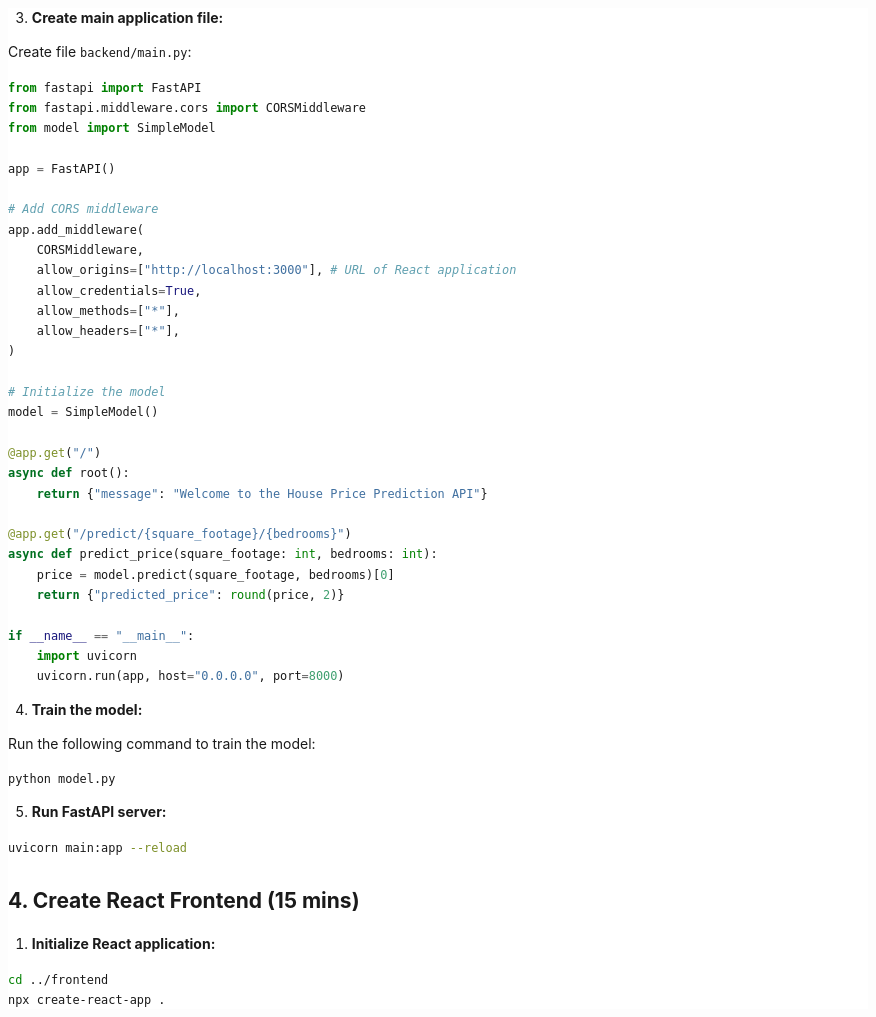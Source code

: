 3. **Create main application file:**

Create file `backend/main.py`:

```python
from fastapi import FastAPI
from fastapi.middleware.cors import CORSMiddleware
from model import SimpleModel

app = FastAPI()

# Add CORS middleware
app.add_middleware(
    CORSMiddleware,
    allow_origins=["http://localhost:3000"], # URL of React application
    allow_credentials=True,
    allow_methods=["*"],
    allow_headers=["*"],
)

# Initialize the model
model = SimpleModel()

@app.get("/")
async def root():
    return {"message": "Welcome to the House Price Prediction API"}

@app.get("/predict/{square_footage}/{bedrooms}")
async def predict_price(square_footage: int, bedrooms: int):
    price = model.predict(square_footage, bedrooms)[0]
    return {"predicted_price": round(price, 2)}

if __name__ == "__main__":
    import uvicorn
    uvicorn.run(app, host="0.0.0.0", port=8000)
```

4. **Train the model:**

Run the following command to train the model:

```bash
python model.py
```

5. **Run FastAPI server:**

```bash
uvicorn main:app --reload
```

## 4. Create React Frontend (15 mins)

1. **Initialize React application:**

```bash
cd ../frontend
npx create-react-app .
```
